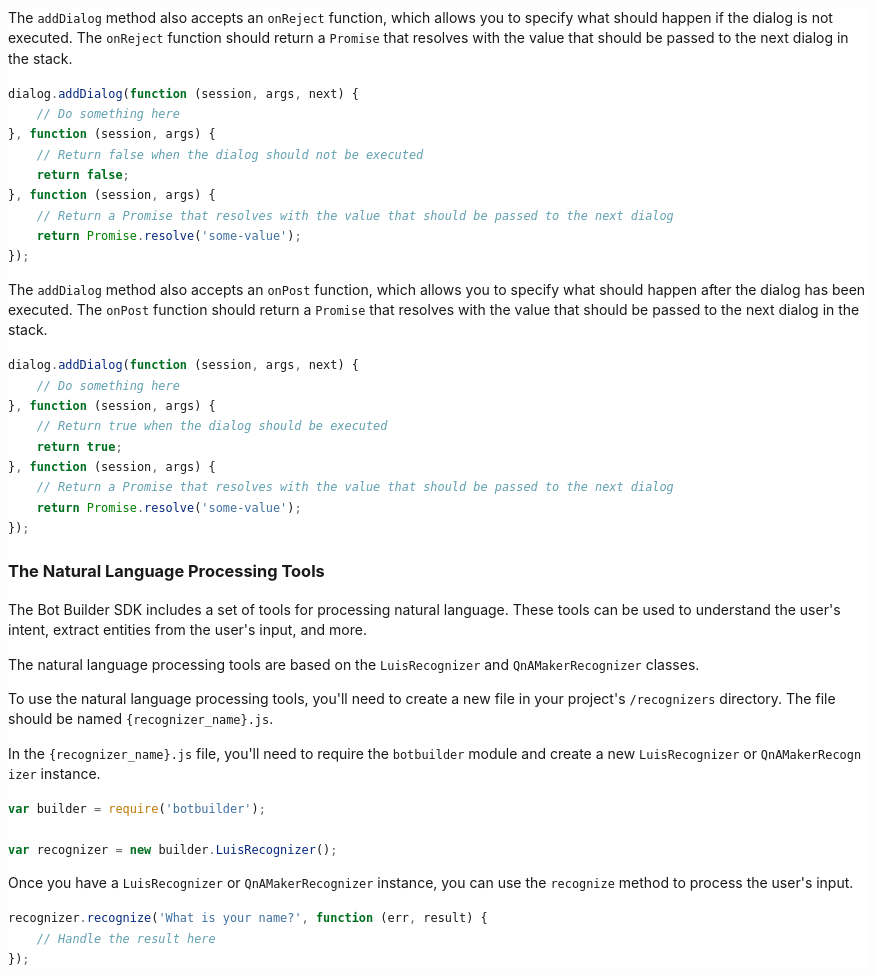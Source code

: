 The `addDialog` method also accepts an `onReject` function, which allows you to specify what should happen if the dialog is not executed. The `onReject` function should return a `Promise` that resolves with the value that should be passed to the next dialog in the stack.

```javascript
dialog.addDialog(function (session, args, next) {
    // Do something here
}, function (session, args) {
    // Return false when the dialog should not be executed
    return false;
}, function (session, args) {
    // Return a Promise that resolves with the value that should be passed to the next dialog
    return Promise.resolve('some-value');
});
```

The `addDialog` method also accepts an `onPost` function, which allows you to specify what should happen after the dialog has been executed. The `onPost` function should return a `Promise` that resolves with the value that should be passed to the next dialog in the stack.

```javascript
dialog.addDialog(function (session, args, next) {
    // Do something here
}, function (session, args) {
    // Return true when the dialog should be executed
    return true;
}, function (session, args) {
    // Return a Promise that resolves with the value that should be passed to the next dialog
    return Promise.resolve('some-value');
});
```

### The Natural Language Processing Tools

The Bot Builder SDK includes a set of tools for processing natural language. These tools can be used to understand the user's intent, extract entities from the user's input, and more.

The natural language processing tools are based on the `LuisRecognizer` and `QnAMakerRecognizer` classes.

To use the natural language processing tools, you'll need to create a new file in your project's `/recognizers` directory. The file should be named `{recognizer_name}.js`.

In the `{recognizer_name}.js` file, you'll need to require the `botbuilder` module and create a new `LuisRecognizer` or `QnAMakerRecognizer` instance.

```javascript
var builder = require('botbuilder');

var recognizer = new builder.LuisRecognizer();
```

Once you have a `LuisRecognizer` or `QnAMakerRecognizer` instance, you can use the `recognize` method to process the user's input.

```javascript
recognizer.recognize('What is your name?', function (err, result) {
    // Handle the result here
});
```
